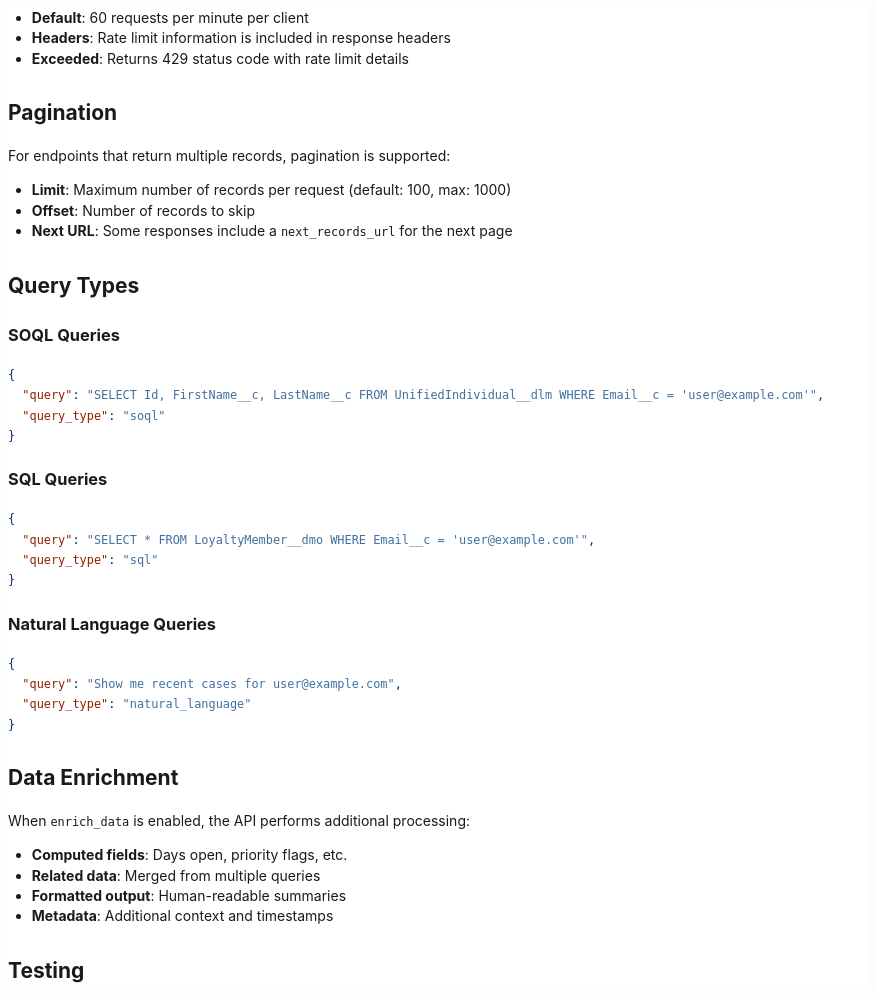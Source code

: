 - **Default**: 60 requests per minute per client
- **Headers**: Rate limit information is included in response headers
- **Exceeded**: Returns 429 status code with rate limit details

## Pagination

For endpoints that return multiple records, pagination is supported:

- **Limit**: Maximum number of records per request (default: 100, max: 1000)
- **Offset**: Number of records to skip
- **Next URL**: Some responses include a `next_records_url` for the next page

## Query Types

### SOQL Queries

```json
{
  "query": "SELECT Id, FirstName__c, LastName__c FROM UnifiedIndividual__dlm WHERE Email__c = 'user@example.com'",
  "query_type": "soql"
}
```

### SQL Queries

```json
{
  "query": "SELECT * FROM LoyaltyMember__dmo WHERE Email__c = 'user@example.com'",
  "query_type": "sql"
}
```

### Natural Language Queries

```json
{
  "query": "Show me recent cases for user@example.com",
  "query_type": "natural_language"
}
```

## Data Enrichment

When `enrich_data` is enabled, the API performs additional processing:

- **Computed fields**: Days open, priority flags, etc.
- **Related data**: Merged from multiple queries
- **Formatted output**: Human-readable summaries
- **Metadata**: Additional context and timestamps

## Testing
